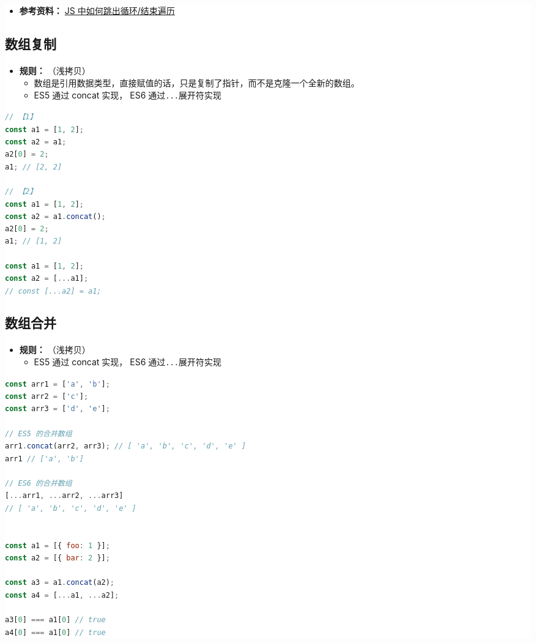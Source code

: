 - **参考资料：** [JS 中如何跳出循环/结束遍历](https://segmentfault.com/a/1190000020176190)

## 数组复制

- **规则：** （浅拷贝）
  - 数组是引用数据类型，直接赋值的话，只是复制了指针，而不是克隆一个全新的数组。
  - ES5 通过 concat 实现， ES6 通过`...`展开符实现

```js
// 【1】
const a1 = [1, 2];
const a2 = a1;
a2[0] = 2;
a1; // [2, 2]

// 【2】
const a1 = [1, 2];
const a2 = a1.concat();
a2[0] = 2;
a1; // [1, 2]

const a1 = [1, 2];
const a2 = [...a1];
// const [...a2] = a1;
```

## 数组合并

- **规则：** （浅拷贝）
  - ES5 通过 concat 实现， ES6 通过`...`展开符实现

```js
const arr1 = ['a', 'b'];
const arr2 = ['c'];
const arr3 = ['d', 'e'];

// ES5 的合并数组
arr1.concat(arr2, arr3); // [ 'a', 'b', 'c', 'd', 'e' ]
arr1 // ['a', 'b']

// ES6 的合并数组
[...arr1, ...arr2, ...arr3]
// [ 'a', 'b', 'c', 'd', 'e' ]


const a1 = [{ foo: 1 }];
const a2 = [{ bar: 2 }];

const a3 = a1.concat(a2);
const a4 = [...a1, ...a2];

a3[0] === a1[0] // true
a4[0] === a1[0] // true
```
